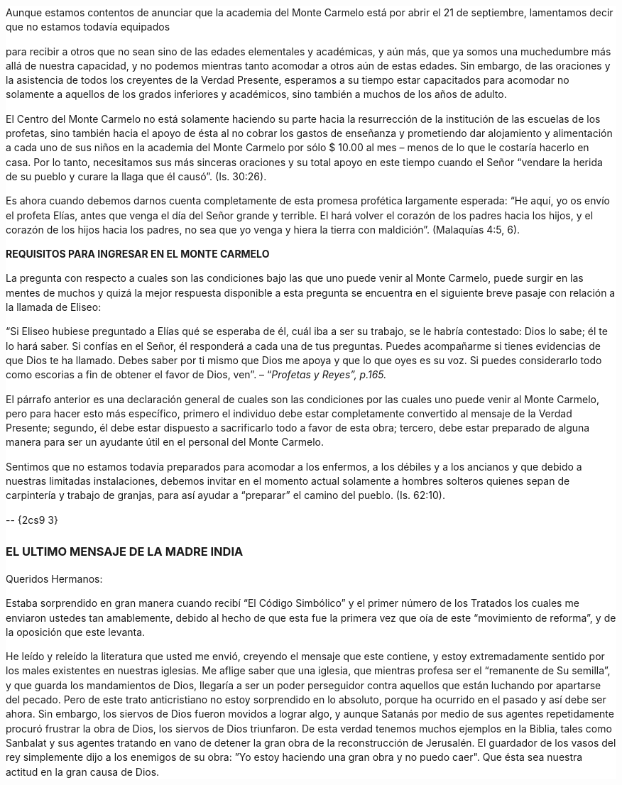  Aunque estamos contentos de anunciar que la academia del Monte Carmelo está por abrir el 21 de septiembre, lamentamos decir que no estamos todavía equipados

para recibir a otros que no sean sino de las edades elementales y académicas, y aún más, que ya somos una muchedumbre más allá de nuestra capacidad, y no podemos mientras tanto acomodar a otros aún de estas edades. Sin embargo, de las oraciones y la asistencia de todos los creyentes de la Verdad Presente, esperamos a su tiempo estar capacitados para acomodar no solamente a aquellos de los grados inferiores y académicos, sino también a muchos de los años de adulto.

El Centro del Monte Carmelo no está solamente haciendo su parte hacia la resurrección de la institución de las escuelas de los profetas, sino también hacia el apoyo de ésta al no cobrar los gastos de enseñanza y prometiendo dar alojamiento y alimentación a cada uno de sus niños en la academia del Monte Carmelo por sólo $ 10.00 al mes – menos de lo que le costaría hacerlo en casa. Por lo tanto, necesitamos sus más sinceras oraciones y su total apoyo en este tiempo cuando el Señor “vendare la herida de su pueblo y curare la llaga que él causó”. (Is. 30:26).

Es ahora cuando debemos darnos cuenta completamente de esta promesa profética largamente esperada: “He aquí, yo os envío el profeta Elías, antes que venga el día del Señor grande y terrible. El hará volver el corazón de los padres hacia los hijos, y el corazón de los hijos hacia los padres, no sea que yo venga y hiera la tierra con maldición”. (Malaquías 4:5, 6).

 **REQUISITOS PARA INGRESAR EN EL MONTE CARMELO**

La pregunta con respecto a cuales son las condiciones bajo las que uno puede venir al Monte Carmelo, puede surgir en las mentes de muchos y quizá la mejor respuesta disponible a esta pregunta se encuentra en el siguiente breve pasaje con relación a la llamada de Eliseo:

“Si Eliseo hubiese preguntado a Elías qué se esperaba de él, cuál iba a ser su trabajo, se le habría contestado: Dios lo sabe; él te lo hará saber. Si confías en el Señor, él responderá a cada una de tus preguntas. Puedes acompañarme si tienes evidencias de que Dios te ha llamado. Debes saber por ti mismo que Dios me apoya y que lo que oyes es su voz. Si puedes considerarlo todo como escorias a fin de obtener el favor de Dios, ven”. – “_Profetas y Reyes”, p.165._

El párrafo anterior es una declaración general de cuales son las condiciones por las cuales uno puede venir al Monte Carmelo, pero para hacer esto más específico, primero el individuo debe estar completamente convertido al mensaje de la Verdad Presente; segundo, él debe estar dispuesto a sacrificarlo todo a favor de esta obra; tercero, debe estar preparado de alguna manera para ser un ayudante útil en el personal del Monte Carmelo.

 Sentimos que no estamos todavía preparados para acomodar a los enfermos, a los débiles y a los ancianos y que debido a nuestras limitadas instalaciones, debemos invitar en el momento actual solamente a hombres solteros quienes sepan de carpintería y trabajo de granjas, para así ayudar a “preparar” el camino del pueblo. (Is. 62:10).

 -- {2cs9 3}   
  
  ### EL ULTIMO MENSAJE DE LA MADRE INDIA

Queridos Hermanos:

Estaba sorprendido en gran manera cuando recibí “El Código Simbólico” y el primer número de los Tratados los cuales me enviaron ustedes tan amablemente, debido al hecho de que esta fue la primera vez que oía de este “movimiento de reforma”, y de la oposición que este levanta.

He leído y releído la literatura que usted me envió, creyendo el mensaje que este contiene, y estoy extremadamente sentido por los males existentes en nuestras iglesias. Me aflige saber que una iglesia, que mientras profesa ser el “remanente de Su semilla”, y que guarda los mandamientos de Dios, llegaría a ser un poder perseguidor contra aquellos que están luchando por apartarse del pecado. Pero de este trato anticristiano no estoy sorprendido en lo absoluto, porque ha ocurrido en el pasado y así debe ser ahora. Sin embargo, los siervos de Dios fueron movidos a lograr algo, y aunque Satanás por medio de sus agentes repetidamente procuró frustrar la obra de Dios, los siervos de Dios triunfaron. De esta verdad tenemos muchos ejemplos en la Biblia, tales como Sanbalat y sus agentes tratando en vano de detener la gran obra de la reconstrucción de Jerusalén. El guardador de los vasos del rey simplemente dijo a los enemigos de su obra: ”Yo estoy haciendo una gran obra y no puedo caer". Que ésta sea nuestra actitud en la gran causa de Dios.
